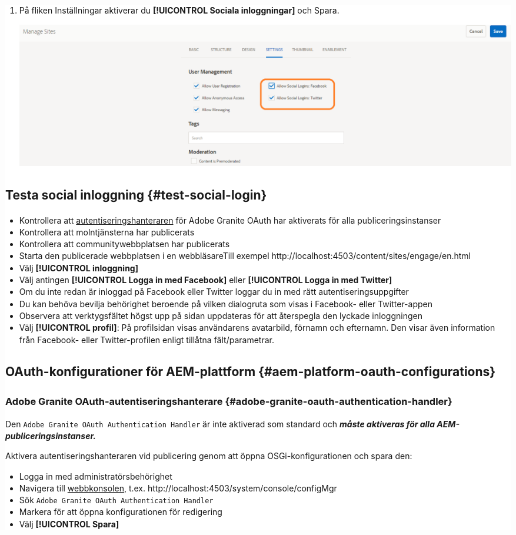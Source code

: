 1. På fliken Inställningar aktiverar du **[!UICONTROL Sociala inloggningar]** och Spara.

   ![usermgmt_png](assets/usermgmt_png.png)

## Testa social inloggning {#test-social-login}

* Kontrollera att [autentiseringshanteraren](#adobe-granite-oauth-authentication-handler) för Adobe Granite OAuth har aktiverats för alla publiceringsinstanser
* Kontrollera att molntjänsterna har publicerats
* Kontrollera att communitywebbplatsen har publicerats
* Starta den publicerade webbplatsen i en webbläsareTill exempel http://localhost:4503/content/sites/engage/en.html
* Välj **[!UICONTROL inloggning]**
* Välj antingen **[!UICONTROL Logga in med Facebook]** eller **[!UICONTROL Logga in med Twitter]**
* Om du inte redan är inloggad på Facebook eller Twitter loggar du in med rätt autentiseringsuppgifter
* Du kan behöva bevilja behörighet beroende på vilken dialogruta som visas i Facebook- eller Twitter-appen
* Observera att verktygsfältet högst upp på sidan uppdateras för att återspegla den lyckade inloggningen
* Välj **[!UICONTROL profil]**: På profilsidan visas användarens avatarbild, förnamn och efternamn. Den visar även information från Facebook- eller Twitter-profilen enligt tillåtna fält/parametrar.

## OAuth-konfigurationer för AEM-plattform {#aem-platform-oauth-configurations}

### Adobe Granite OAuth-autentiseringshanterare {#adobe-granite-oauth-authentication-handler}

Den `Adobe Granite OAuth Authentication Handler` är inte aktiverad som standard och ***måste aktiveras för alla AEM-publiceringsinstanser.***

Aktivera autentiseringshanteraren vid publicering genom att öppna OSGi-konfigurationen och spara den:

* Logga in med administratörsbehörighet
* Navigera till [webbkonsolen](../../help/sites-deploying/configuring-osgi.md), t.ex. http://localhost:4503/system/console/configMgr
* Sök `Adobe Granite OAuth Authentication Handler`
* Markera för att öppna konfigurationen för redigering
* Välj **[!UICONTROL Spara]**
